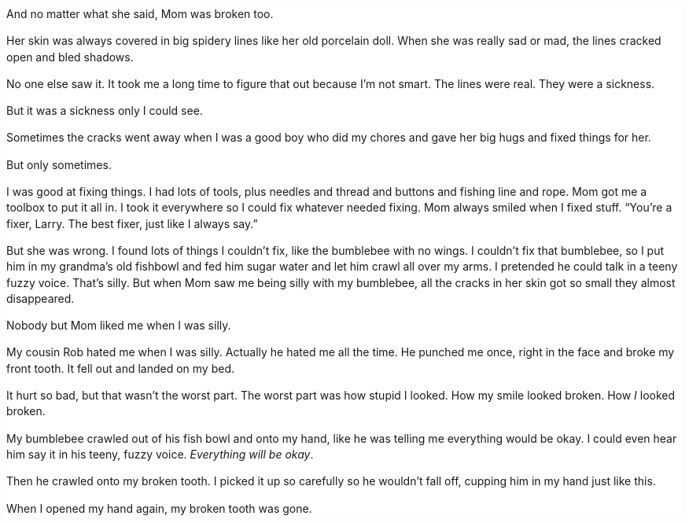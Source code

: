 

And no matter what she said, Mom was broken too.



Her skin was always covered in big spidery lines like her old porcelain doll. When she was really sad or mad, the lines cracked open and bled shadows.



No one else saw it. It took me a long time to figure that out because I’m not smart. The lines were real. They were a sickness.



But it was a sickness only I could see. 



Sometimes the cracks went away when I was a good boy who did my chores and gave her big hugs and fixed things for her.



But only sometimes.



I was good at fixing things. I had lots of tools, plus needles and thread and buttons and fishing line and rope. Mom got me a toolbox to put it all in. I took it everywhere so I could fix whatever needed fixing. Mom always smiled when I fixed stuff. “You’re a fixer, Larry. The best fixer, just like I always say.”



But she was wrong. I found lots of things I couldn’t fix, like the bumblebee with no wings. I couldn’t fix that bumblebee, so I put him in my grandma’s old fishbowl and fed him sugar water and let him crawl all over my arms. I pretended he could talk in a teeny fuzzy voice. That’s silly. But when Mom saw me being silly with my bumblebee, all the cracks in her skin got so small they almost disappeared.



Nobody but Mom liked me when I was silly.



My cousin Rob hated me when I was silly. Actually he hated me all the time. He punched me once, right in the face and broke my front tooth. It fell out and landed on my bed.



It hurt so bad, but that wasn’t the worst part. The worst part was how stupid I looked. How my smile looked broken. How *I* looked broken.



My bumblebee crawled out of his fish bowl and onto my hand, like he was telling me everything would be okay. I could even hear him say it in his teeny, fuzzy voice. *Everything will be okay*.



Then he crawled onto my broken tooth. I picked it up so carefully so he wouldn’t fall off, cupping him in my hand just like this. 



When I opened my hand again, my broken tooth was gone.
